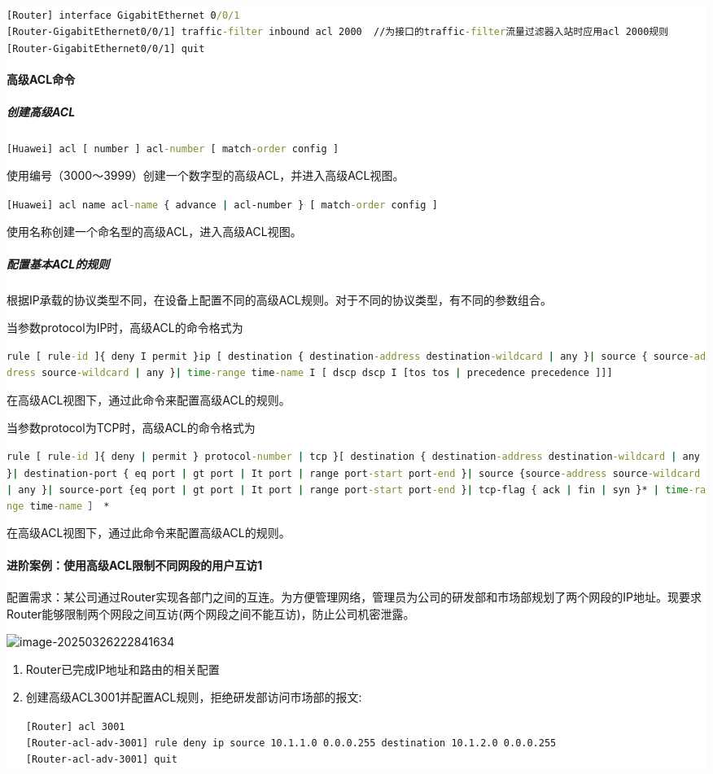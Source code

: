    ```cmd
   [Router] interface GigabitEthernet 0/0/1
   [Router-GigabitEthernet0/0/1] traffic-filter inbound acl 2000  //为接口的traffic-filter流量过滤器入站时应用acl 2000规则
   [Router-GigabitEthernet0/0/1] quit
   ```

#### 高级ACL命令

##### 创建高级ACL

```cmd
[Huawei] acl [ number ] acl-number [ match-order config ]
```

使用编号（3000～3999）创建一个数字型的高级ACL，并进入高级ACL视图。

```cmd
[Huawei] acl name acl-name { advance | acl-number } [ match-order config ]
```

使用名称创建一个命名型的高级ACL，进入高级ACL视图。

##### 配置基本ACL的规则

根据IP承载的协议类型不同，在设备上配置不同的高级ACL规则。对于不同的协议类型，有不同的参数组合。

当参数protocol为IP时，高级ACL的命令格式为

```cmd
rule [ rule-id ]{ deny I permit }ip [ destination { destination-address destination-wildcard | any }| source { source-address source-wildcard | any }| time-range time-name I [ dscp dscp I [tos tos | precedence precedence ]]] 
```

在高级ACL视图下，通过此命令来配置高级ACL的规则。

当参数protocol为TCP时，高级ACL的命令格式为

```cmd
rule [ rule-id ]{ deny | permit } protocol-number | tcp }[ destination { destination-address destination-wildcard | any }| destination-port { eq port | gt port | It port | range port-start port-end }| source {source-address source-wildcard | any }| source-port {eq port | gt port | It port | range port-start port-end }| tcp-flag { ack | fin | syn }* | time-range time-name ］ *
```

在高级ACL视图下，通过此命令来配置高级ACL的规则。

#### 进阶案例：使用高级ACL限制不同网段的用户互访1

配置需求：某公司通过Router实现各部门之间的互连。为方便管理网络，管理员为公司的研发部和市场部规划了两个网段的IP地址。现要求Router能够限制两个网段之间互访(两个网段之间不能互访)，防止公司机密泄露。

![image-20250326222841634](https://img.yatjay.top/md/20250326222841682.png)

1. Router已完成IP地址和路由的相关配置

2. 创建高级ACL3001并配置ACL规则，拒绝研发部访问市场部的报文:

   ```cmd
   [Router] acl 3001
   [Router-acl-adv-3001] rule deny ip source 10.1.1.0 0.0.0.255 destination 10.1.2.0 0.0.0.255
   [Router-acl-adv-3001] quit
   ```
